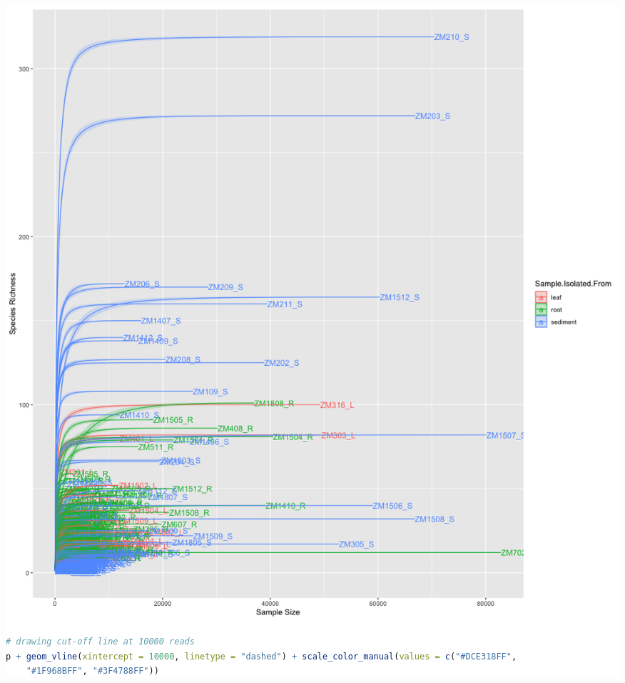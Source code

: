 ![](RMarkdown_GlobalAmplicon_files/figure-gfm/rare_plot-1.png)

``` r
# drawing cut-off line at 10000 reads
p + geom_vline(xintercept = 10000, linetype = "dashed") + scale_color_manual(values = c("#DCE318FF", 
    "#1F968BFF", "#3F4788FF"))
```
